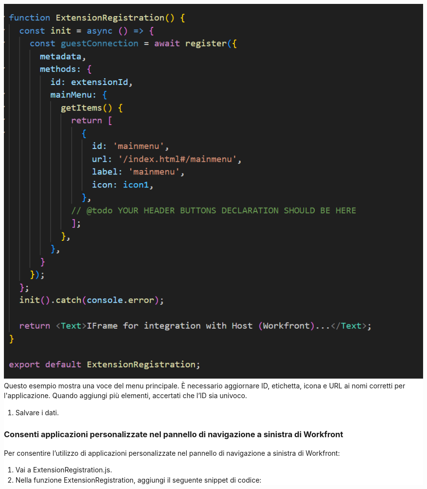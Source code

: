    ![frammento di codice ](assets/7-extension-registration-step1-from-sam.png)
Questo esempio mostra una voce del menu principale. È necessario aggiornare ID, etichetta, icona e URL ai nomi corretti per l&#39;applicazione. Quando aggiungi più elementi, accertati che l’ID sia univoco.

1. Salvare i dati.

### Consenti applicazioni personalizzate nel pannello di navigazione a sinistra di Workfront

Per consentire l’utilizzo di applicazioni personalizzate nel pannello di navigazione a sinistra di Workfront:

1. Vai a ExtensionRegistration.js.
1. Nella funzione ExtensionRegistration, aggiungi il seguente snippet di codice:

